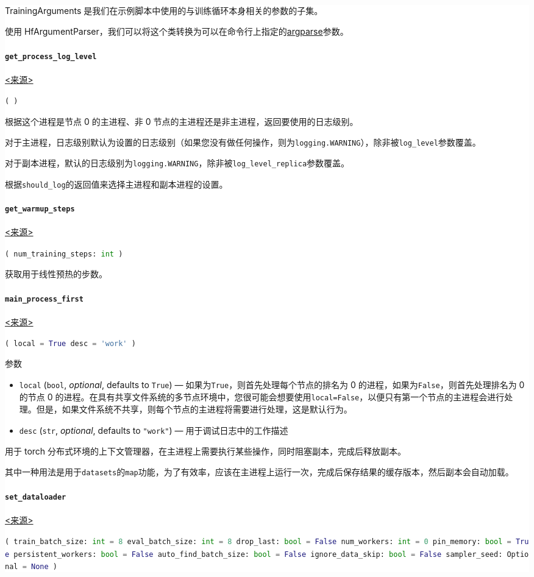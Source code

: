 TrainingArguments 是我们在示例脚本中使用的与训练循环本身相关的参数的子集。

使用 HfArgumentParser，我们可以将这个类转换为可以在命令行上指定的[argparse](https://docs.python.org/3/library/argparse#module-argparse)参数。

#### `get_process_log_level`

[<来源>](https://github.com/huggingface/transformers/blob/v4.37.2/src/transformers/training_args.py#L2028)

```py
( )
```

根据这个进程是节点 0 的主进程、非 0 节点的主进程还是非主进程，返回要使用的日志级别。

对于主进程，日志级别默认为设置的日志级别（如果您没有做任何操作，则为`logging.WARNING`），除非被`log_level`参数覆盖。

对于副本进程，默认的日志级别为`logging.WARNING`，除非被`log_level_replica`参数覆盖。

根据`should_log`的返回值来选择主进程和副本进程的设置。

#### `get_warmup_steps`

[<来源>](https://github.com/huggingface/transformers/blob/v4.37.2/src/transformers/training_args.py#L2117)

```py
( num_training_steps: int )
```

获取用于线性预热的步数。

#### `main_process_first`

[<来源>](https://github.com/huggingface/transformers/blob/v4.37.2/src/transformers/training_args.py#L2066)

```py
( local = True desc = 'work' )
```

参数

+   `local` (`bool`, *optional*, defaults to `True`) — 如果为`True`，则首先处理每个节点的排名为 0 的进程，如果为`False`，则首先处理排名为 0 的节点 0 的进程。在具有共享文件系统的多节点环境中，您很可能会想要使用`local=False`，以便只有第一个节点的主进程会进行处理。但是，如果文件系统不共享，则每个节点的主进程将需要进行处理，这是默认行为。

+   `desc` (`str`, *optional*, defaults to `"work"`) — 用于调试日志中的工作描述

用于 torch 分布式环境的上下文管理器，在主进程上需要执行某些操作，同时阻塞副本，完成后释放副本。

其中一种用法是用于`datasets`的`map`功能，为了有效率，应该在主进程上运行一次，完成后保存结果的缓存版本，然后副本会自动加载。

#### `set_dataloader`

[<来源>](https://github.com/huggingface/transformers/blob/v4.37.2/src/transformers/training_args.py#L2629)

```py
( train_batch_size: int = 8 eval_batch_size: int = 8 drop_last: bool = False num_workers: int = 0 pin_memory: bool = True persistent_workers: bool = False auto_find_batch_size: bool = False ignore_data_skip: bool = False sampler_seed: Optional = None )
```
